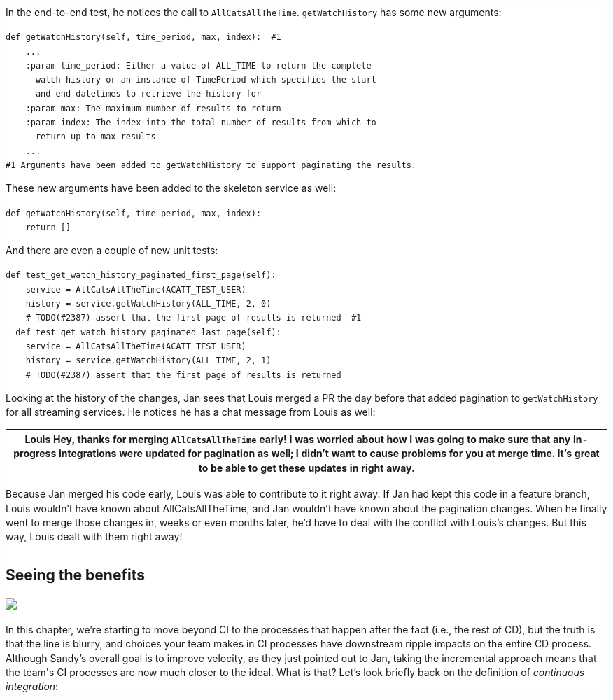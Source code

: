 In the end-to-end test, he notices the call to `AllCatsAllTheTime`. `getWatchHistory` has some new arguments:

```
def getWatchHistory(self, time_period, max, index):  #1
    ...
    :param time_period: Either a value of ALL_TIME to return the complete
      watch history or an instance of TimePeriod which specifies the start
      and end datetimes to retrieve the history for
    :param max: The maximum number of results to return
    :param index: The index into the total number of results from which to
      return up to max results
    ...
#1 Arguments have been added to getWatchHistory to support paginating the results.
```

These new arguments have been added to the skeleton service as well:

```
def getWatchHistory(self, time_period, max, index):
    return []
```

And there are even a couple of new unit tests:

```
def test_get_watch_history_paginated_first_page(self):
    service = AllCatsAllTheTime(ACATT_TEST_USER)
    history = service.getWatchHistory(ALL_TIME, 2, 0)
    # TODO(#2387) assert that the first page of results is returned  #1
  def test_get_watch_history_paginated_last_page(self):
    service = AllCatsAllTheTime(ACATT_TEST_USER)
    history = service.getWatchHistory(ALL_TIME, 2, 1)
    # TODO(#2387) assert that the first page of results is returned
```

Looking at the history of the changes, Jan sees that Louis merged a PR the day before that added pagination to `getWatchHistory` for all streaming services. He notices he has a chat message from Louis as well:

| **Louis** Hey, thanks for merging `AllCatsAllTheTime` early! I was worried about how I was going to make sure that any in-progress integrations were updated for pagination as well; I didn’t want to cause problems for you at merge time. It’s great to be able to get these updates in right away. |
| --- |

Because Jan merged his code early, Louis was able to contribute to it right away. If Jan had kept this code in a feature branch, Louis wouldn’t have known about AllCatsAllTheTime, and Jan wouldn’t have known about the pagination changes. When he finally went to merge those changes in, weeks or even months later, he’d have to deal with the conflict with Louis’s changes. But this way, Louis dealt with them right away!

## [](/book/grokking-continuous-delivery/chapter-8/)[](/book/grokking-continuous-delivery/chapter-8/)Seeing the benefits

![](https://drek4537l1klr.cloudfront.net/wilson3/Figures/08-19.png)

[](/book/grokking-continuous-delivery/chapter-8/)In this chapter, we’re starting to move beyond CI to the processes that happen after the fact (i.e., the rest of CD), but the truth is that the line is blurry, and choices your team makes in CI processes have downstream ripple impacts on the entire CD process. Although Sandy’s overall goal is to improve velocity, as they just pointed out to Jan, taking the incremental approach means that the team's CI processes are now much closer to the ideal. What is that? Let’s look briefly back on the definition of *continuous integration*[](/book/grokking-continuous-delivery/chapter-8/):
